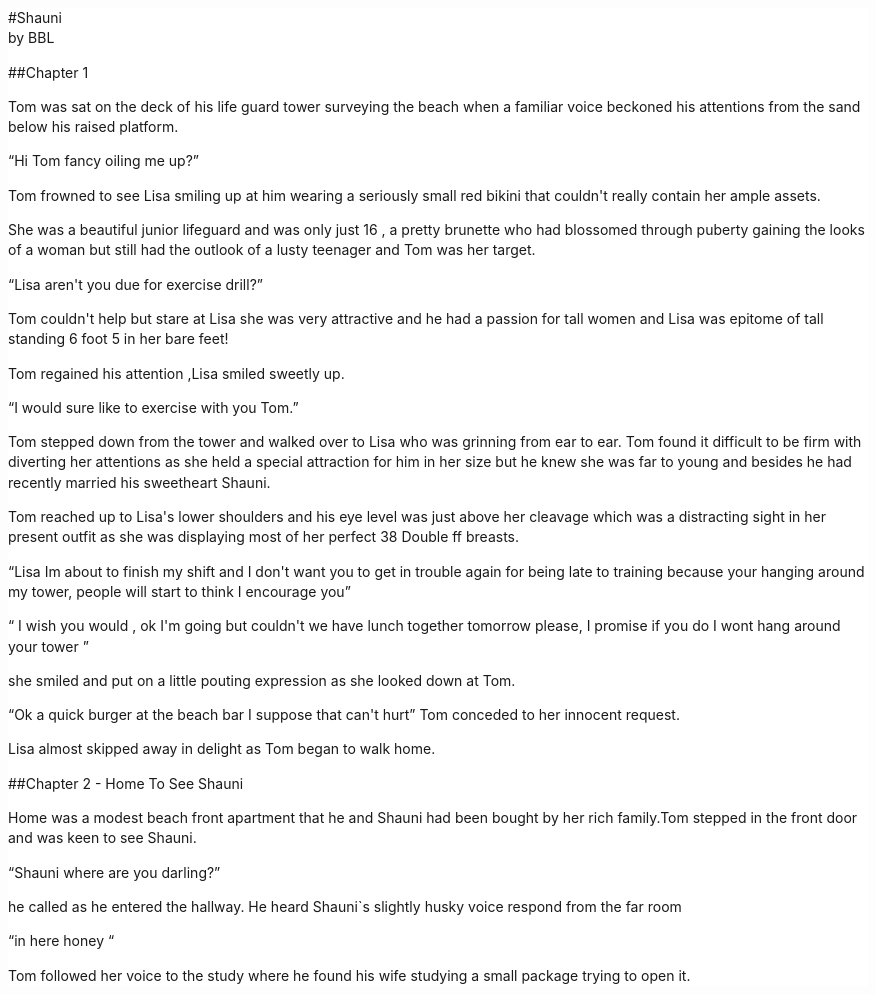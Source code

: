 ﻿#Shauni  
by BBL

##Chapter 1

Tom was sat on the deck of his life guard tower surveying the beach when a familiar voice beckoned his attentions from the sand below his raised platform.   
  
“Hi Tom fancy oiling me up?”   
  
Tom frowned to see Lisa smiling up at him wearing a seriously small red bikini that couldn't really contain her ample assets.   
  
She was a beautiful junior lifeguard and was only just 16 , a pretty brunette who had blossomed through puberty gaining the looks of a woman but still had the outlook of a lusty teenager and Tom was her target.   
  
“Lisa aren't you due for exercise drill?”   
  
Tom couldn't help but stare at Lisa she was very attractive and he had a passion for tall women and Lisa was epitome of tall standing 6 foot 5 in her bare feet!   
  
Tom regained his attention ,Lisa smiled sweetly up.   
  
“I would sure like to exercise with you Tom.”   
  
Tom stepped down from the tower and walked over to Lisa who was grinning from ear to ear. Tom found it difficult to be firm with diverting her attentions as she held a special attraction for him in her size but he knew she was far to young and besides he had recently married his sweetheart Shauni.   
  
Tom reached up to Lisa's lower shoulders and his eye level was just above her cleavage which was a distracting sight in her present outfit as she was displaying most of her perfect 38 Double ff breasts.   
  
“Lisa Im about to finish my shift and I don't want you to get in trouble again for being late to training because your hanging around my tower, people will start to think I encourage you”   
  
“ I wish you would , ok I'm going but couldn't we have lunch together tomorrow please, I promise if you do I wont hang around your tower ”   
  
she smiled and put on a little pouting expression as she looked down at Tom.   
  
“Ok a quick burger at the beach bar I suppose that can't hurt” Tom conceded to her innocent request.   
  
Lisa almost skipped away in delight as Tom began to walk home.   
  
  
  
##Chapter 2 - Home To See Shauni   
  
Home was a modest beach front apartment that he and Shauni had been bought by her rich family.Tom stepped in the front door and was keen to see Shauni.   
  
“Shauni where are you darling?”   
  
he called as he entered the hallway. He heard Shauni`s slightly husky voice respond from the far room   
  
“in here honey “   
  
Tom followed her voice to the study where he found his wife studying a small package trying to open it.   
  